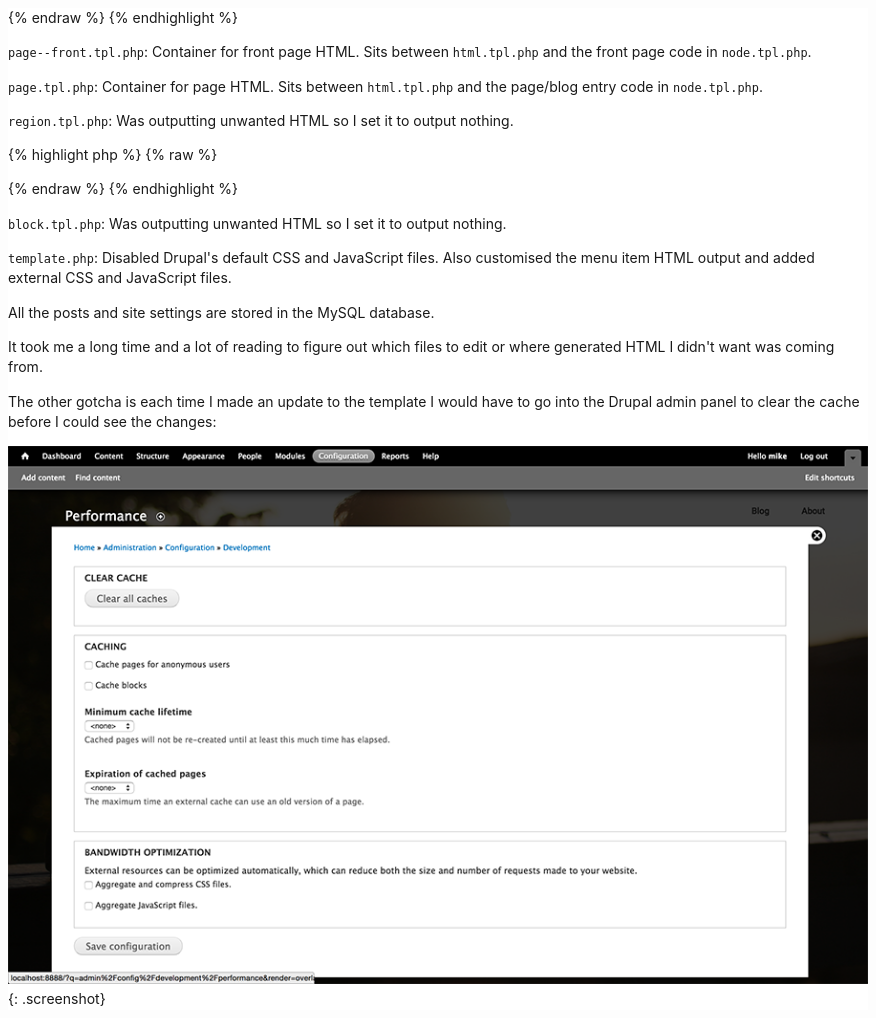   </div>
<?php } ?>
{% endraw %}
{% endhighlight %}

`page--front.tpl.php`: Container for front page HTML. Sits between `html.tpl.php` and the front page code in `node.tpl.php`.

`page.tpl.php`: Container for page HTML. Sits between `html.tpl.php` and the page/blog entry code in `node.tpl.php`.

`region.tpl.php`: Was outputting unwanted HTML so I set it to output nothing.

{% highlight php %}
{% raw %}
<?php print $content ?>
{% endraw %}
{% endhighlight %}

`block.tpl.php`: Was outputting unwanted HTML so I set it to output nothing.

`template.php`: Disabled Drupal's default CSS and JavaScript files. Also customised the menu item HTML output and added external CSS and JavaScript files.

All the posts and site settings are stored in the MySQL database.

It took me a long time and a lot of reading to figure out which files to edit or where generated HTML I didn't want was coming from.

The other gotcha is each time I made an update to the template I would have to go into the Drupal admin panel to clear the cache before I could see the changes:

![](/uploads/versions/screen-shot-2015-09-23-at-3.05.30-pm---x----900-563x---.png){: .screenshot}
